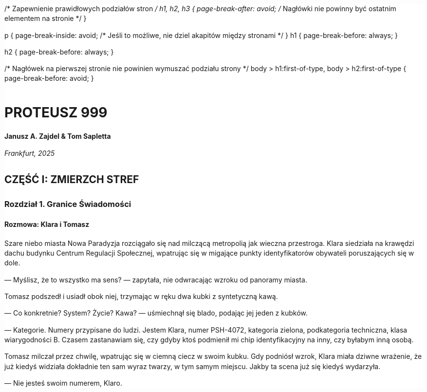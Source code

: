 /* Zapewnienie prawidłowych podziałów stron */
h1, h2, h3 {
  page-break-after: avoid; /* Nagłówki nie powinny być ostatnim elementem na stronie */
}

p {
  page-break-inside: avoid; /* Jeśli to możliwe, nie dziel akapitów między stronami */
}
h1 {
  page-break-before: always;
}

h2 {
  page-break-before: always;
}

/* Nagłówek na pierwszej stronie nie powinien wymuszać podziału strony */
body > h1:first-of-type,
body > h2:first-of-type {
  page-break-before: avoid;
}
</style>

# PROTEUSZ 999

**Janusz A. Zajdel & Tom Sapletta**

*Frankfurt, 2025*

## CZĘŚĆ I: ZMIERZCH STREF

### Rozdział 1. Granice Świadomości

#### Rozmowa: Klara i Tomasz

Szare niebo miasta Nowa Paradyzja rozciągało się nad milczącą metropolią jak wieczna przestroga. Klara siedziała na krawędzi dachu budynku Centrum Regulacji Społecznej, wpatrując się w migające punkty identyfikatorów obywateli poruszających się w dole.

— Myślisz, że to wszystko ma sens? — zapytała, nie odwracając wzroku od panoramy miasta.

Tomasz podszedł i usiadł obok niej, trzymając w ręku dwa kubki z syntetyczną kawą.

— Co konkretnie? System? Życie? Kawa? — uśmiechnął się blado, podając jej jeden z kubków.

— Kategorie. Numery przypisane do ludzi. Jestem Klara, numer PSH-4072, kategoria zielona, podkategoria techniczna, klasa wiarygodności B. Czasem zastanawiam się, czy gdyby ktoś podmienił mi chip identyfikacyjny na inny, czy byłabym inną osobą.

Tomasz milczał przez chwilę, wpatrując się w ciemną ciecz w swoim kubku. Gdy podniósł wzrok, Klara miała dziwne wrażenie, że już kiedyś widziała dokładnie ten sam wyraz twarzy, w tym samym miejscu. Jakby ta scena już się kiedyś wydarzyła.

— Nie jesteś swoim numerem, Klaro.
